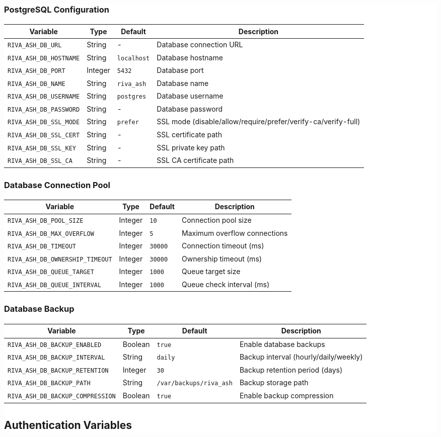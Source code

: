 ### PostgreSQL Configuration

| Variable | Type | Default | Description |
|----------|------|---------|-------------|
| `RIVA_ASH_DB_URL` | String | - | Database connection URL |
| `RIVA_ASH_DB_HOSTNAME` | String | `localhost` | Database hostname |
| `RIVA_ASH_DB_PORT` | Integer | `5432` | Database port |
| `RIVA_ASH_DB_NAME` | String | `riva_ash` | Database name |
| `RIVA_ASH_DB_USERNAME` | String | `postgres` | Database username |
| `RIVA_ASH_DB_PASSWORD` | String | - | Database password |
| `RIVA_ASH_DB_SSL_MODE` | String | `prefer` | SSL mode (disable/allow/require/prefer/verify-ca/verify-full) |
| `RIVA_ASH_DB_SSL_CERT` | String | - | SSL certificate path |
| `RIVA_ASH_DB_SSL_KEY` | String | - | SSL private key path |
| `RIVA_ASH_DB_SSL_CA` | String | - | SSL CA certificate path |

### Database Connection Pool

| Variable | Type | Default | Description |
|----------|------|---------|-------------|
| `RIVA_ASH_DB_POOL_SIZE` | Integer | `10` | Connection pool size |
| `RIVA_ASH_DB_MAX_OVERFLOW` | Integer | `5` | Maximum overflow connections |
| `RIVA_ASH_DB_TIMEOUT` | Integer | `30000` | Connection timeout (ms) |
| `RIVA_ASH_DB_OWNERSHIP_TIMEOUT` | Integer | `30000` | Ownership timeout (ms) |
| `RIVA_ASH_DB_QUEUE_TARGET` | Integer | `1000` | Queue target size |
| `RIVA_ASH_DB_QUEUE_INTERVAL` | Integer | `1000` | Queue check interval (ms) |

### Database Backup

| Variable | Type | Default | Description |
|----------|------|---------|-------------|
| `RIVA_ASH_DB_BACKUP_ENABLED` | Boolean | `true` | Enable database backups |
| `RIVA_ASH_DB_BACKUP_INTERVAL` | String | `daily` | Backup interval (hourly/daily/weekly) |
| `RIVA_ASH_DB_BACKUP_RETENTION` | Integer | `30` | Backup retention period (days) |
| `RIVA_ASH_DB_BACKUP_PATH` | String | `/var/backups/riva_ash` | Backup storage path |
| `RIVA_ASH_DB_BACKUP_COMPRESSION` | Boolean | `true` | Enable backup compression |

## Authentication Variables
